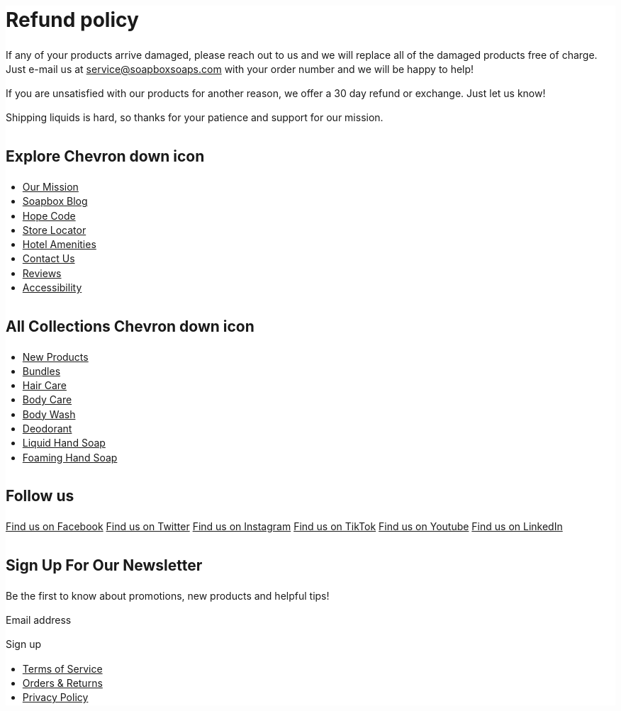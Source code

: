 Refund policy
=============

If any of your products arrive damaged, please reach out to us and we will replace all of the damaged products free of charge. Just e-mail us at service@soapboxsoaps.com with your order number and we will be happy to help!

If you are unsatisfied with our products for another reason, we offer a 30 day refund or exchange. Just let us know!

Shipping liquids is hard, so thanks for your patience and support for our mission.

Explore Chevron down icon
-------------------------

* [Our Mission](https://www.soapboxsoaps.com/pages/ourmission)
* [Soapbox Blog](https://www.soapboxsoaps.com/blogs/soapbox-blog)
* [Hope Code](https://www.soapboxsoaps.com/pages/hope)
* [Store Locator](https://www.soapboxsoaps.com/pages/store-locator)
* [Hotel Amenities](https://www.fluentbyvoyant.com/brands/soapbox/)
* [Contact Us](https://www.soapboxsoaps.com/pages/contact-us)
* [Reviews](https://www.soapboxsoaps.com/pages/reviews)
* [Accessibility](https://www.soapboxsoaps.com/pages/accessibility)

All Collections Chevron down icon
---------------------------------

* [New Products](https://www.soapboxsoaps.com/collections/new-products)
* [Bundles](https://www.soapboxsoaps.com/collections/bundles)
* [Hair Care](https://www.soapboxsoaps.com/collections/haircare)
* [Body Care](https://www.soapboxsoaps.com/collections/all-personal-care)
* [Body Wash](https://www.soapboxsoaps.com/collections/body-wash)
* [Deodorant](https://www.soapboxsoaps.com/collections/deodorant)
* [Liquid Hand Soap](https://www.soapboxsoaps.com/collections/liquid-hand-soap)
* [Foaming Hand Soap](https://www.soapboxsoaps.com/collections/foaming-hand-soap)

Follow us
---------

[Find us on Facebook](https://www.facebook.com/SoapboxCare "Facebook") [Find us on Twitter](https://twitter.com/soapboxcare "Twitter") [Find us on Instagram](https://www.instagram.com/soapbox/ "Instagram") [Find us on TikTok](https://www.tiktok.com/@soapboxcare "TikTok") [Find us on Youtube](https://www.youtube.com/user/SoapBoxSoaps "Youtube") [Find us on LinkedIn](https://www.linkedin.com/company/soapbox-soaps/ "LinkedIn")

Sign Up For Our Newsletter
--------------------------

Be the first to know about promotions, new products and helpful tips!

 

 Email address

Sign up

* [Terms of Service](https://www.soapboxsoaps.com/policies/terms-of-service)
* [Orders & Returns](https://www.soapboxsoaps.com/policies/refund-policy)
* [Privacy Policy](https://www.soapboxsoaps.com/policies/privacy-policy)
